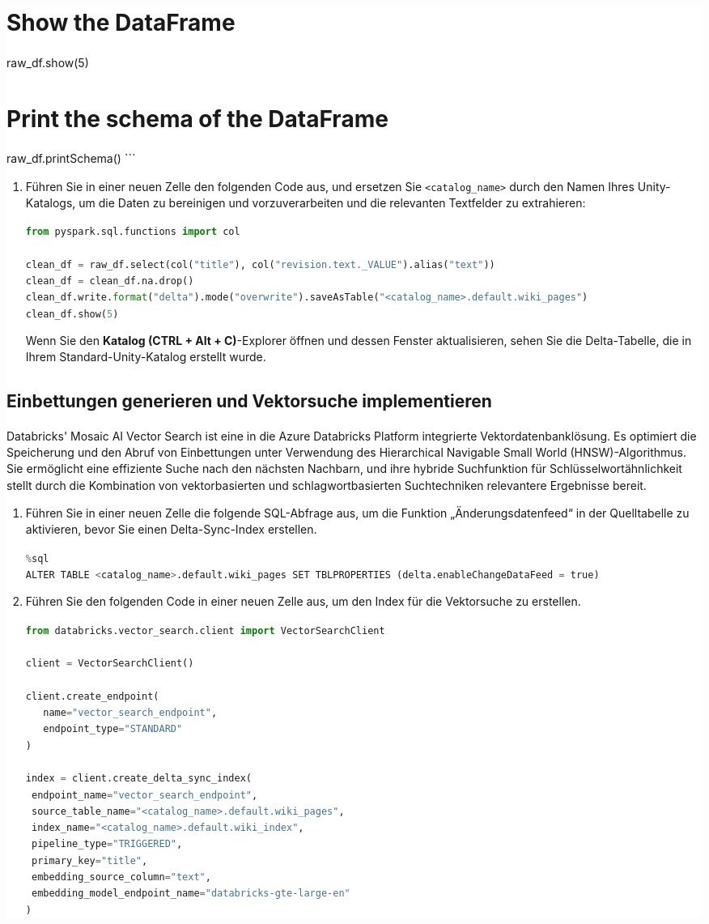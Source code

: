    # Show the DataFrame
   raw_df.show(5)

   # Print the schema of the DataFrame
   raw_df.printSchema()
    ```

1. Führen Sie in einer neuen Zelle den folgenden Code aus, und ersetzen Sie `<catalog_name>` durch den Namen Ihres Unity-Katalogs, um die Daten zu bereinigen und vorzuverarbeiten und die relevanten Textfelder zu extrahieren:

    ```python
   from pyspark.sql.functions import col

   clean_df = raw_df.select(col("title"), col("revision.text._VALUE").alias("text"))
   clean_df = clean_df.na.drop()
   clean_df.write.format("delta").mode("overwrite").saveAsTable("<catalog_name>.default.wiki_pages")
   clean_df.show(5)
    ```

    Wenn Sie den **Katalog (CTRL + Alt + C)**-Explorer öffnen und dessen Fenster aktualisieren, sehen Sie die Delta-Tabelle, die in Ihrem Standard-Unity-Katalog erstellt wurde.

## Einbettungen generieren und Vektorsuche implementieren

Databricks' Mosaic AI Vector Search ist eine in die Azure Databricks Platform integrierte Vektordatenbanklösung. Es optimiert die Speicherung und den Abruf von Einbettungen unter Verwendung des Hierarchical Navigable Small World (HNSW)-Algorithmus. Sie ermöglicht eine effiziente Suche nach den nächsten Nachbarn, und ihre hybride Suchfunktion für Schlüsselwortähnlichkeit stellt durch die Kombination von vektorbasierten und schlagwortbasierten Suchtechniken relevantere Ergebnisse bereit.

1. Führen Sie in einer neuen Zelle die folgende SQL-Abfrage aus, um die Funktion „Änderungsdatenfeed“ in der Quelltabelle zu aktivieren, bevor Sie einen Delta-Sync-Index erstellen.

    ```python
   %sql
   ALTER TABLE <catalog_name>.default.wiki_pages SET TBLPROPERTIES (delta.enableChangeDataFeed = true)
    ```

2. Führen Sie den folgenden Code in einer neuen Zelle aus, um den Index für die Vektorsuche zu erstellen.

    ```python
   from databricks.vector_search.client import VectorSearchClient

   client = VectorSearchClient()

   client.create_endpoint(
       name="vector_search_endpoint",
       endpoint_type="STANDARD"
   )

   index = client.create_delta_sync_index(
     endpoint_name="vector_search_endpoint",
     source_table_name="<catalog_name>.default.wiki_pages",
     index_name="<catalog_name>.default.wiki_index",
     pipeline_type="TRIGGERED",
     primary_key="title",
     embedding_source_column="text",
     embedding_model_endpoint_name="databricks-gte-large-en"
    )
    ```
     